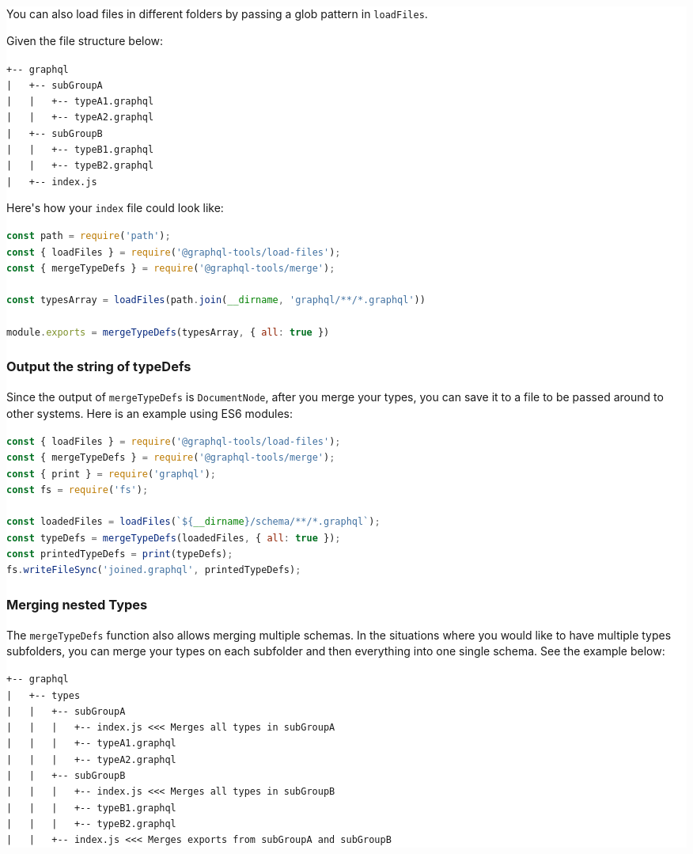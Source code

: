 You can also load files in different folders by passing a glob pattern in `loadFiles`.

Given the file structure below:
```
+-- graphql
|   +-- subGroupA
|   |   +-- typeA1.graphql
|   |   +-- typeA2.graphql
|   +-- subGroupB
|   |   +-- typeB1.graphql
|   |   +-- typeB2.graphql
|   +-- index.js
```

Here's how your `index` file could look like:

```js
const path = require('path');
const { loadFiles } = require('@graphql-tools/load-files');
const { mergeTypeDefs } = require('@graphql-tools/merge');

const typesArray = loadFiles(path.join(__dirname, 'graphql/**/*.graphql'))

module.exports = mergeTypeDefs(typesArray, { all: true })
```

### Output the string of typeDefs

Since the output of `mergeTypeDefs` is `DocumentNode`, after you merge your types, you can save it to a file to be passed around to other systems. Here is an example using ES6 modules:

```js
const { loadFiles } = require('@graphql-tools/load-files');
const { mergeTypeDefs } = require('@graphql-tools/merge');
const { print } = require('graphql');
const fs = require('fs');

const loadedFiles = loadFiles(`${__dirname}/schema/**/*.graphql`);
const typeDefs = mergeTypeDefs(loadedFiles, { all: true });
const printedTypeDefs = print(typeDefs);
fs.writeFileSync('joined.graphql', printedTypeDefs);
```

### Merging nested Types

The `mergeTypeDefs` function also allows merging multiple schemas. In the situations where you would like to have multiple
types subfolders, you can merge your types on each subfolder and then everything into one single schema. See the example below:

```
+-- graphql
|   +-- types
|   |   +-- subGroupA
|   |   |   +-- index.js <<< Merges all types in subGroupA
|   |   |   +-- typeA1.graphql
|   |   |   +-- typeA2.graphql
|   |   +-- subGroupB
|   |   |   +-- index.js <<< Merges all types in subGroupB
|   |   |   +-- typeB1.graphql
|   |   |   +-- typeB2.graphql
|   |   +-- index.js <<< Merges exports from subGroupA and subGroupB
```
